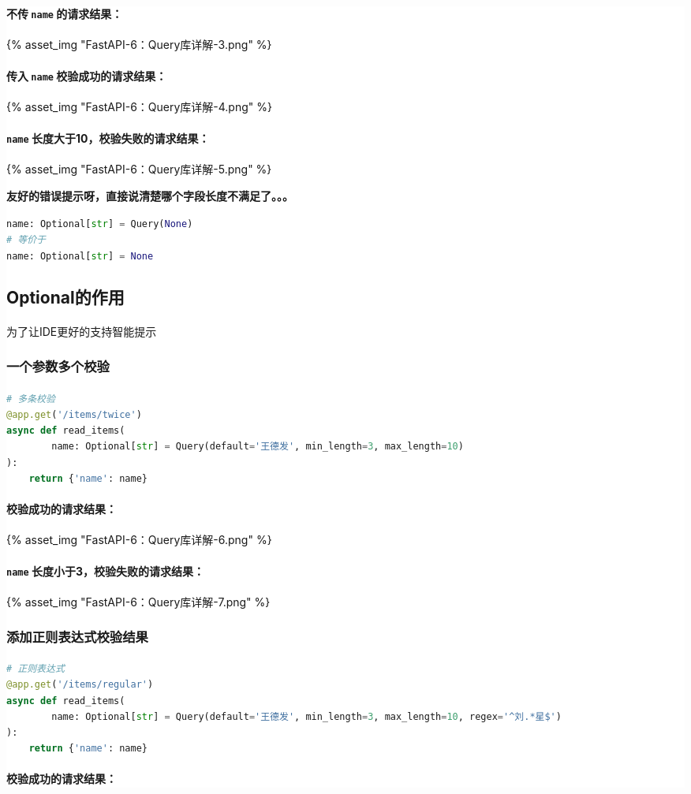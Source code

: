 #### 不传 `name` 的请求结果：

{% asset_img "FastAPI-6：Query库详解-3.png" %}

#### 传入 `name` 校验成功的请求结果：

{% asset_img "FastAPI-6：Query库详解-4.png" %}

#### `name` 长度大于10，校验失败的请求结果：

{% asset_img "FastAPI-6：Query库详解-5.png" %}

**友好的错误提示呀，直接说清楚哪个字段长度不满足了。。。**

```python
name: Optional[str] = Query(None)
# 等价于
name: Optional[str] = None
```

## Optional的作用

为了让IDE更好的支持智能提示

### 一个参数多个校验

```python
# 多条校验
@app.get('/items/twice')
async def read_items(
    	name: Optional[str] = Query(default='王德发', min_length=3, max_length=10)
):
    return {'name': name}
```

#### 校验成功的请求结果：

{% asset_img "FastAPI-6：Query库详解-6.png" %}

#### `name` 长度小于3，校验失败的请求结果：

{% asset_img "FastAPI-6：Query库详解-7.png" %}

### 添加正则表达式校验结果

```python
# 正则表达式
@app.get('/items/regular')
async def read_items(
    	name: Optional[str] = Query(default='王德发', min_length=3, max_length=10, regex='^刘.*星$')
):
    return {'name': name}
```

#### 校验成功的请求结果：
